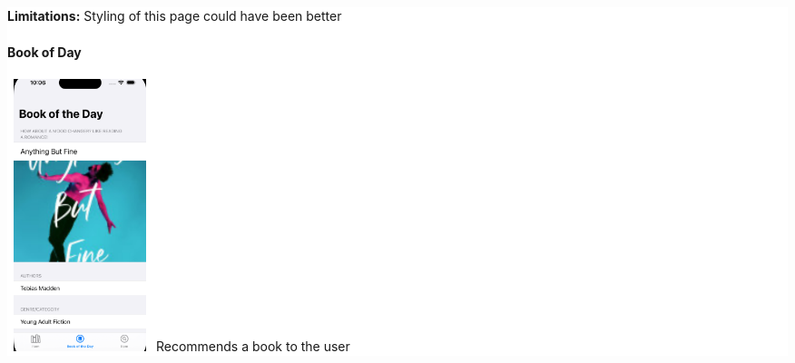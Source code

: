 **Limitations:**
Styling of this page could have been better

#### Book of Day
<img src="BoD.png" alt="Recommends a book to the user" width="160px" height="300px">
Recommends a book to the user
